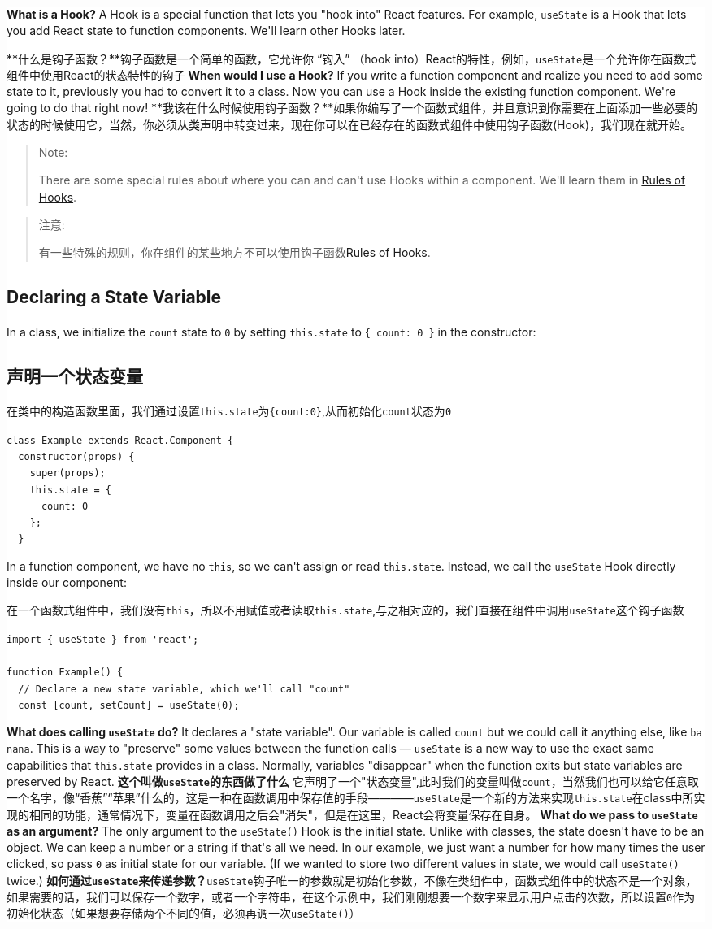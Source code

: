 **What is a Hook?** A Hook is a special function that lets you "hook into" React features. For example, `useState` is a Hook that lets you add React state to function components. We'll learn other Hooks later.

**什么是钩子函数？**钩子函数是一个简单的函数，它允许你 “钩入” （hook into）React的特性，例如，`useState`是一个允许你在函数式组件中使用React的状态特性的钩子
**When would I use a Hook?** If you write a function component and realize you need to add some state to it, previously you had to convert it to a class. Now you can use a Hook inside the existing function component. We're going to do that right now!
**我该在什么时候使用钩子函数？**如果你编写了一个函数式组件，并且意识到你需要在上面添加一些必要的状态的时候使用它，当然，你必须从类声明中转变过来，现在你可以在已经存在的函数式组件中使用钩子函数(Hook)，我们现在就开始。
>Note:
>
>There are some special rules about where you can and can't use Hooks within a component. We'll learn them in [Rules of Hooks](/docs/hooks-rules.html).

>注意:
>
>有一些特殊的规则，你在组件的某些地方不可以使用钩子函数[Rules of Hooks](/docs/hooks-rules.html).
## Declaring a State Variable

In a class, we initialize the `count` state to `0` by setting `this.state` to `{ count: 0 }` in the constructor:

## 声明一个状态变量

在类中的构造函数里面，我们通过设置`this.state`为`{count:0}`,从而初始化`count`状态为`0`
```js{4-6}
class Example extends React.Component {
  constructor(props) {
    super(props);
    this.state = {
      count: 0
    };
  }
```

In a function component, we have no `this`, so we can't assign or read `this.state`. Instead, we call the `useState` Hook directly inside our component:

在一个函数式组件中，我们没有`this`，所以不用赋值或者读取`this.state`,与之相对应的，我们直接在组件中调用`useState`这个钩子函数

```js{4,5}
import { useState } from 'react';

function Example() {
  // Declare a new state variable, which we'll call "count"
  const [count, setCount] = useState(0);
```

**What does calling `useState` do?** It declares a "state variable". Our variable is called `count` but we could call it anything else, like `banana`. This is a way to "preserve" some values between the function calls — `useState` is a new way to use the exact same capabilities that `this.state` provides in a class. Normally, variables "disappear" when the function exits but state variables are preserved by React.
**这个叫做`useState`的东西做了什么** 它声明了一个"状态变量",此时我们的变量叫做`count`，当然我们也可以给它任意取一个名字，像“香蕉”“苹果”什么的，这是一种在函数调用中保存值的手段————`useState`是一个新的方法来实现`this.state`在class中所实现的相同的功能，通常情况下，变量在函数调用之后会"消失"，但是在这里，React会将变量保存在自身。
**What do we pass to `useState` as an argument?** The only argument to the `useState()` Hook is the initial state. Unlike with classes, the state doesn't have to be an object. We can keep a number or a string if that's all we need. In our example, we just want a number for how many times the user clicked, so pass `0` as initial state for our variable. (If we wanted to store two different values in state, we would call `useState()` twice.)
**如何通过`useState`来传递参数？**`useState`钩子唯一的参数就是初始化参数，不像在类组件中，函数式组件中的状态不是一个对象，如果需要的话，我们可以保存一个数字，或者一个字符串，在这个示例中，我们刚刚想要一个数字来显示用户点击的次数，所以设置`0`作为初始化状态（如果想要存储两个不同的值，必须再调一次`useState()`）
